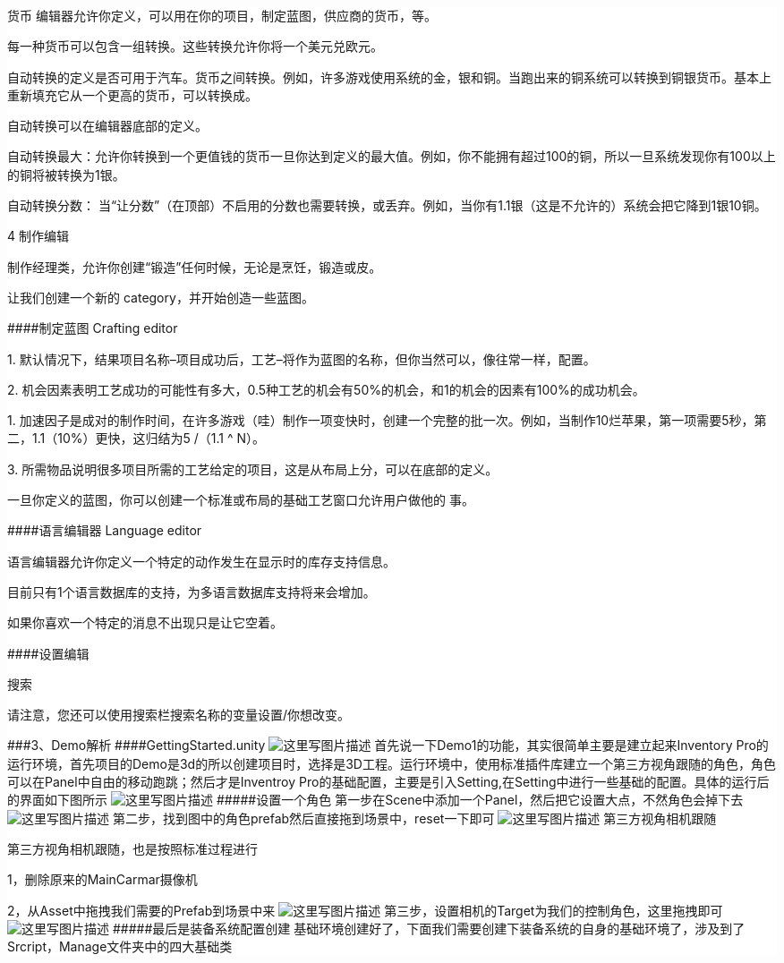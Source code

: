 <p>货币 编辑器允许你定义，可以用在你的项目，制定蓝图，供应商的货币，等。</p>
<p>每一种货币可以包含一组转换。这些转换允许你将一个美元兑欧元。</p>
<p>自动转换的定义是否可用于汽车。货币之间转换。例如，许多游戏使用系统的金，银和铜。当跑出来的铜系统可以转换到铜银货币。基本上重新填充它从一个更高的货币，可以转换成。</p>
<p>自动转换可以在编辑器底部的定义。</p>
<p>自动转换最大：允许你转换到一个更值钱的货币一旦你达到定义的最大值。例如，你不能拥有超过100的铜，所以一旦系统发现你有100以上的铜将被转换为1银。</p>
<p>自动转换分数： 当&ldquo;让分数&rdquo;（在顶部）不启用的分数也需要转换，或丢弃。例如，当你有1.1银（这是不允许的）系统会把它降到1银10铜。</p>
<p>4 制作编辑</p>
<p> </p>
<p>制作经理类，允许你创建&ldquo;锻造&rdquo;任何时候，无论是烹饪，锻造或皮。</p>
<p>让我们创建一个新的 category，并开始创造一些蓝图。</p>
####制定蓝图 Crafting editor
<p>1. 默认情况下，结果项目名称&ndash;项目成功后，工艺&ndash;将作为蓝图的名称，但你当然可以，像往常一样，配置。</p>
<p>2. 机会因素表明工艺成功的可能性有多大，0.5种工艺的机会有50%的机会，和1的机会的因素有100%的成功机会。</p>
<p>1. 加速因子是成对的制作时间，在许多游戏（哇）制作一项变快时，创建一个完整的批一次。例如，当制作10烂苹果，第一项需要5秒，第二，1.1（10%）更快，这归结为5 /（1.1 ^ N）。</p>
<p>3. 所需物品说明很多项目所需的工艺给定的项目，这是从布局上分，可以在底部的定义。</p>
<p>一旦你定义的蓝图，你可以创建一个标准或布局的基础工艺窗口允许用户做他的 事。</p>

####语言编辑器 Language editor
<p>语言编辑器允许你定义一个特定的动作发生在显示时的库存支持信息。</p>
<p>目前只有1个语言数据库的支持，为多语言数据库支持将来会增加。</p>
<p>如果你喜欢一个特定的消息不出现只是让它空着。</p>

####设置编辑
<p>搜索</p>
<p>请注意，您还可以使用搜索栏搜索名称的变量设置/你想改变。</p>


###3、Demo解析
####GettingStarted.unity
![这里写图片描述](https://images2015.cnblogs.com/blog/193331/201608/193331-20160831082825480-1554362346.png)
首先说一下Demo1的功能，其实很简单主要是建立起来Inventory Pro的运行环境，首先项目的Demo是3d的所以创建项目时，选择是3D工程。运行环境中，使用标准插件库建立一个第三方视角跟随的角色，角色可以在Panel中自由的移动跑跳；然后才是Inventroy Pro的基础配置，主要是引入Setting,在Setting中进行一些基础的配置。具体的运行后的界面如下图所示
![这里写图片描述](https://images2015.cnblogs.com/blog/193331/201608/193331-20160831082829715-733573538.png)
#####设置一个角色
第一步在Scene中添加一个Panel，然后把它设置大点，不然角色会掉下去
![这里写图片描述](https://images2015.cnblogs.com/blog/193331/201608/193331-20160831082834433-1443789991.png)
第二步，找到图中的角色prefab然后直接拖到场景中，reset一下即可
![这里写图片描述](https://images2015.cnblogs.com/blog/193331/201608/193331-20160831082836761-1095101807.png)
第三方视角相机跟随

第三方视角相机跟随，也是按照标准过程进行

1，删除原来的MainCarmar摄像机

2，从Asset中拖拽我们需要的Prefab到场景中来
![这里写图片描述](https://images2015.cnblogs.com/blog/193331/201608/193331-20160831082839386-777106532.png)
第三步，设置相机的Target为我们的控制角色，这里拖拽即可
![这里写图片描述](https://images2015.cnblogs.com/blog/193331/201608/193331-20160831082843152-1676313482.png)
#####最后是装备系统配置创建
基础环境创建好了，下面我们需要创建下装备系统的自身的基础环境了，涉及到了Srcript，Manage文件夹中的四大基础类
